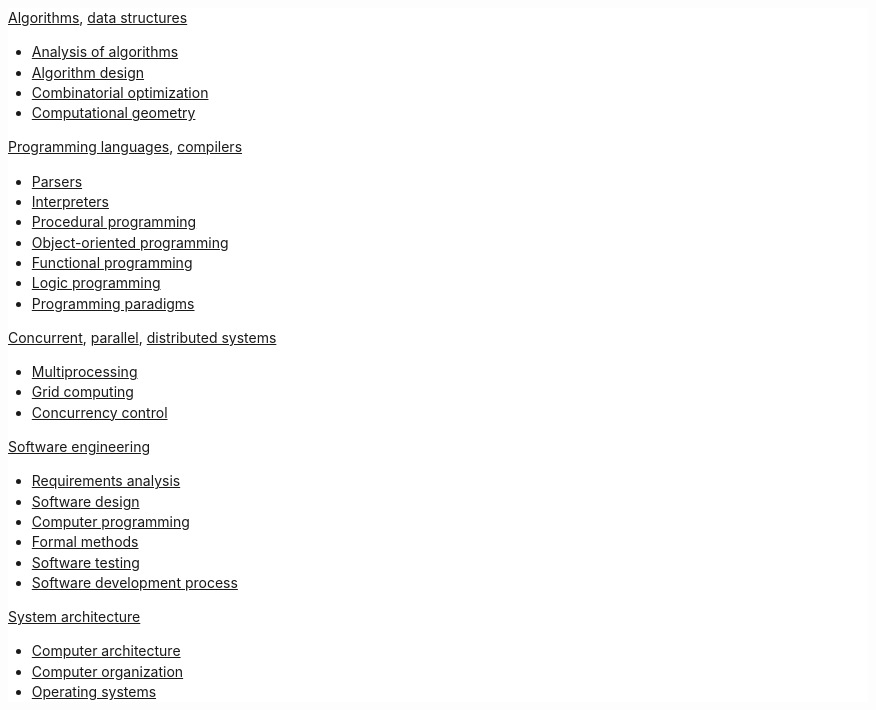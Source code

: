 [Algorithms](/wiki/Algorithm "Algorithm"), [data
structures](/wiki/Data_structure "Data structure")

-   [Analysis of
    algorithms](/wiki/Analysis_of_algorithms "Analysis of algorithms")
-   [Algorithm design](/wiki/Algorithm_design "Algorithm design")
-   [Combinatorial
    optimization](/wiki/Combinatorial_optimization "Combinatorial optimization")
-   [Computational
    geometry](/wiki/Computational_geometry "Computational geometry")

[Programming
languages](/wiki/Programming_language "Programming language"),
[compilers](/wiki/Compiler "Compiler")

-   [Parsers](/wiki/Parsing "Parsing")
-   [Interpreters](/wiki/Interpreter_(computing) "Interpreter (computing)")
-   [Procedural
    programming](/wiki/Procedural_programming "Procedural programming")
-   [Object-oriented
    programming](/wiki/Object-oriented_programming "Object-oriented programming")
-   [Functional
    programming](/wiki/Functional_programming "Functional programming")
-   [Logic programming](/wiki/Logic_programming "Logic programming")
-   [Programming
    paradigms](/wiki/Programming_paradigm "Programming paradigm")

[Concurrent](/wiki/Concurrency_(computer_science) "Concurrency (computer science)"),
[parallel](/wiki/Parallel_computing "Parallel computing"), [distributed
systems](/wiki/Distributed_computing "Distributed computing")

-   [Multiprocessing](/wiki/Multiprocessing "Multiprocessing")
-   [Grid computing](/wiki/Grid_computing "Grid computing")
-   [Concurrency
    control](/wiki/Concurrency_control "Concurrency control")

[Software
engineering](/wiki/Software_engineering "Software engineering")

-   [Requirements
    analysis](/wiki/Requirements_analysis "Requirements analysis")
-   [Software design](/wiki/Software_design "Software design")
-   [Computer
    programming](/wiki/Computer_programming "Computer programming")
-   [Formal methods](/wiki/Formal_methods "Formal methods")
-   [Software testing](/wiki/Software_testing "Software testing")
-   [Software development
    process](/wiki/Software_development_process "Software development process")

[System architecture](/wiki/Systems_architecture "Systems architecture")

-   [Computer
    architecture](/wiki/Computer_architecture "Computer architecture")
-   [Computer organization](/wiki/Microarchitecture "Microarchitecture")
-   [Operating systems](/wiki/Operating_system "Operating system")
